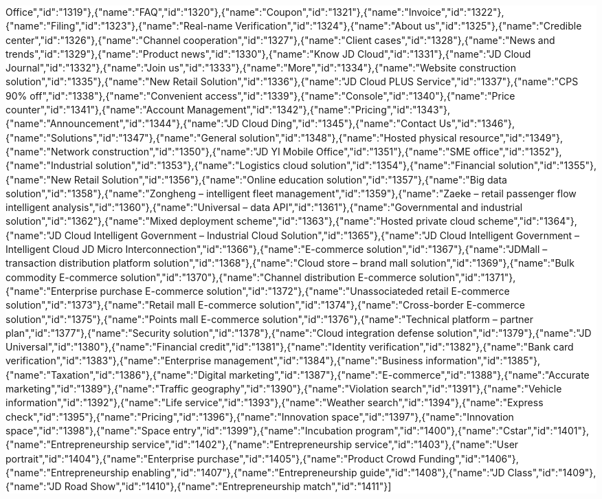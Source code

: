 Office","id":"1319"},{"name":"FAQ","id":"1320"},{"name":"Coupon","id":"1321"},{"name":"Invoice","id":"1322"},{"name":"Filing","id":"1323"},{"name":"Real-name Verification","id":"1324"},{"name":"About us","id":"1325"},{"name":"Credible center","id":"1326"},{"name":"Channel cooperation","id":"1327"},{"name":"Client cases","id":"1328"},{"name":"News and trends","id":"1329"},{"name":"Product news","id":"1330"},{"name":"Know JD Cloud","id":"1331"},{"name":"JD Cloud Journal","id":"1332"},{"name":"Join us","id":"1333"},{"name":"More","id":"1334"},{"name":"Website construction solution","id":"1335"},{"name":"New Retail Solution","id":"1336"},{"name":"JD Cloud PLUS Service","id":"1337"},{"name":"CPS 90% off","id":"1338"},{"name":"Convenient access","id":"1339"},{"name":"Console","id":"1340"},{"name":"Price counter","id":"1341"},{"name":"Account Management","id":"1342"},{"name":"Pricing","id":"1343"},{"name":"Announcement","id":"1344"},{"name":"JD Cloud Ding","id":"1345"},{"name":"Contact Us","id":"1346"},{"name":"Solutions","id":"1347"},{"name":"General solution","id":"1348"},{"name":"Hosted physical resource","id":"1349"},{"name":"Network construction","id":"1350"},{"name":"JD YI Mobile Office","id":"1351"},{"name":"SME office","id":"1352"},{"name":"Industrial solution","id":"1353"},{"name":"Logistics cloud solution","id":"1354"},{"name":"Financial solution","id":"1355"},{"name":"New Retail Solution","id":"1356"},{"name":"Online education solution","id":"1357"},{"name":"Big data solution","id":"1358"},{"name":"Zongheng – intelligent fleet management","id":"1359"},{"name":"Zaeke – retail passenger flow intelligent analysis","id":"1360"},{"name":"Universal – data API","id":"1361"},{"name":"Governmental and industrial solution","id":"1362"},{"name":"Mixed deployment scheme","id":"1363"},{"name":"Hosted private cloud scheme","id":"1364"},{"name":"JD Cloud Intelligent Government – Industrial Cloud Solution","id":"1365"},{"name":"JD Cloud Intelligent Government – Intelligent Cloud JD Micro Interconnection","id":"1366"},{"name":"E-commerce solution","id":"1367"},{"name":"JDMall – transaction distribution platform solution","id":"1368"},{"name":"Cloud store – brand mall solution","id":"1369"},{"name":"Bulk commodity E-commerce solution","id":"1370"},{"name":"Channel distribution E-commerce solution","id":"1371"},{"name":"Enterprise purchase E-commerce solution","id":"1372"},{"name":"Unassociateded retail E-commerce solution","id":"1373"},{"name":"Retail mall E-commerce solution","id":"1374"},{"name":"Cross-border E-commerce solution","id":"1375"},{"name":"Points mall E-commerce solution","id":"1376"},{"name":"Technical platform – partner plan","id":"1377"},{"name":"Security solution","id":"1378"},{"name":"Cloud integration defense solution","id":"1379"},{"name":"JD Universal","id":"1380"},{"name":"Financial credit","id":"1381"},{"name":"Identity verification","id":"1382"},{"name":"Bank card verification","id":"1383"},{"name":"Enterprise management","id":"1384"},{"name":"Business information","id":"1385"},{"name":"Taxation","id":"1386"},{"name":"Digital marketing","id":"1387"},{"name":"E-commerce","id":"1388"},{"name":"Accurate marketing","id":"1389"},{"name":"Traffic geography","id":"1390"},{"name":"Violation search","id":"1391"},{"name":"Vehicle information","id":"1392"},{"name":"Life service","id":"1393"},{"name":"Weather search","id":"1394"},{"name":"Express check","id":"1395"},{"name":"Pricing","id":"1396"},{"name":"Innovation space","id":"1397"},{"name":"Innovation space","id":"1398"},{"name":"Space entry","id":"1399"},{"name":"Incubation program","id":"1400"},{"name":"Cstar","id":"1401"},{"name":"Entrepreneurship service","id":"1402"},{"name":"Entrepreneurship service","id":"1403"},{"name":"User portrait","id":"1404"},{"name":"Enterprise purchase","id":"1405"},{"name":"Product Crowd Funding","id":"1406"},{"name":"Entrepreneurship enabling","id":"1407"},{"name":"Entrepreneurship guide","id":"1408"},{"name":"JD Class","id":"1409"},{"name":"JD Road Show","id":"1410"},{"name":"Entrepreneurship match","id":"1411"}]